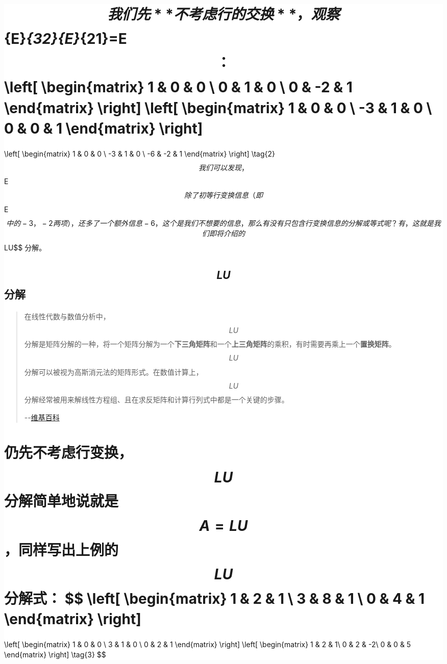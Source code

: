 $$
我们先**不考虑行的交换**，观察 $${E}_{32}{E}_{21}=E$$ ：
$$
\left[
	\begin{matrix}
	1 & 0 & 0 \\
  0 & 1 & 0 \\
  0 & -2 & 1
	\end{matrix}
\right]
\left[
	\begin{matrix}
	1 & 0 & 0 \\
  -3 & 1 & 0 \\
  0 & 0 & 1
	\end{matrix}
\right]
=
\left[
	\begin{matrix}
	1 & 0 & 0 \\
  -3 & 1 & 0 \\
  -6 & -2 & 1
	\end{matrix}
\right]
\tag{2}
$$
我们可以发现， $$E$$ 除了初等行变换信息（即 $$E$$ 中的-3，-2两项），还多了一个额外信息-6，这个是我们不想要的信息，那么有没有只包含行变换信息的分解或等式呢？有，这就是我们即将介绍的 $$LU$$ 分解。



## $$LU$$ 分解

> 在线性代数与数值分析中， $$LU$$ 分解是矩阵分解的一种，将一个矩阵分解为一个**下三角矩阵**和一个**上三角矩阵**的乘积，有时需要再乘上一个**置换矩阵**。 $$LU$$ 分解可以被视为高斯消元法的矩阵形式。在数值计算上， $$LU$$ 分解经常被用来解线性方程组、且在求反矩阵和计算行列式中都是一个关键的步骤。 
>
> --[维基百科](https://zh.wikipedia.org/wiki/LU%E5%88%86%E8%A7%A3)

仍先不考虑行变换， $$LU$$ 分解简单地说就是 $$A=LU$$ ，同样写出上例的 $$LU$$ 分解式：
$$
\left[
	\begin{matrix}
	1 & 2 & 1 \\
  3 & 8 & 1 \\
  0 & 4 & 1
	\end{matrix}
\right]
=
\left[
	\begin{matrix}
	1 & 0 & 0 \\
  3 & 1 & 0 \\
  0 & 2 & 1
	\end{matrix}
\right]
\left[
	\begin{matrix}
	1 & 2 & 1\\
  0 & 2 & -2\\
  0 & 0 & 5
	\end{matrix}
\right]
\tag{3}
$$